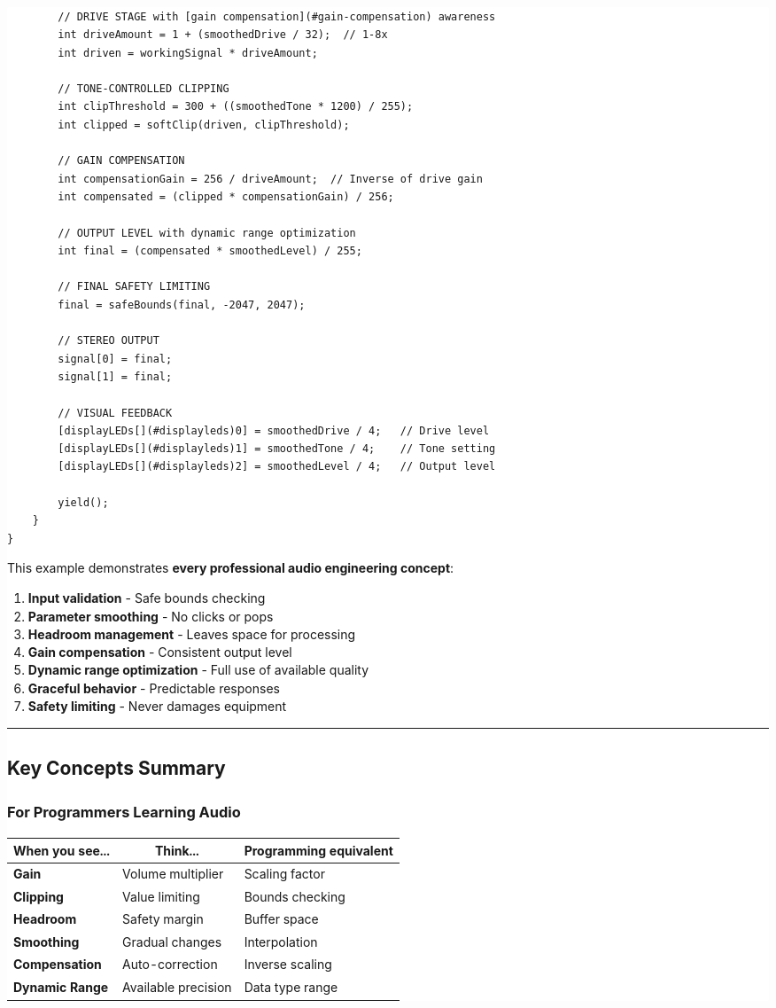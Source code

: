 ```impala
        // DRIVE STAGE with [gain compensation](#gain-compensation) awareness
        int driveAmount = 1 + (smoothedDrive / 32);  // 1-8x
        int driven = workingSignal * driveAmount;
        
        // TONE-CONTROLLED CLIPPING
        int clipThreshold = 300 + ((smoothedTone * 1200) / 255);
        int clipped = softClip(driven, clipThreshold);
        
        // GAIN COMPENSATION
        int compensationGain = 256 / driveAmount;  // Inverse of drive gain
        int compensated = (clipped * compensationGain) / 256;
        
        // OUTPUT LEVEL with dynamic range optimization
        int final = (compensated * smoothedLevel) / 255;
        
        // FINAL SAFETY LIMITING
        final = safeBounds(final, -2047, 2047);
        
        // STEREO OUTPUT
        signal[0] = final;
        signal[1] = final;
        
        // VISUAL FEEDBACK
        [displayLEDs[](#displayleds)0] = smoothedDrive / 4;   // Drive level
        [displayLEDs[](#displayleds)1] = smoothedTone / 4;    // Tone setting
        [displayLEDs[](#displayleds)2] = smoothedLevel / 4;   // Output level
        
        yield();
    }
}
```

This example demonstrates **every professional audio engineering concept**:

1. **Input validation** - Safe bounds checking
2. **Parameter smoothing** - No clicks or pops  
3. **Headroom management** - Leaves space for processing
4. **Gain compensation** - Consistent output level
5. **Dynamic range optimization** - Full use of available quality
6. **Graceful behavior** - Predictable responses
7. **Safety limiting** - Never damages equipment

---

## Key Concepts Summary

### For Programmers Learning Audio

| When you see... | Think... | Programming equivalent |
|-----------------|----------|----------------------|
| **Gain** | Volume multiplier | Scaling factor |
| **Clipping** | Value limiting | Bounds checking |
| **Headroom** | Safety margin | Buffer space |
| **Smoothing** | Gradual changes | Interpolation |
| **Compensation** | Auto-correction | Inverse scaling |
| **Dynamic Range** | Available precision | Data type range |
